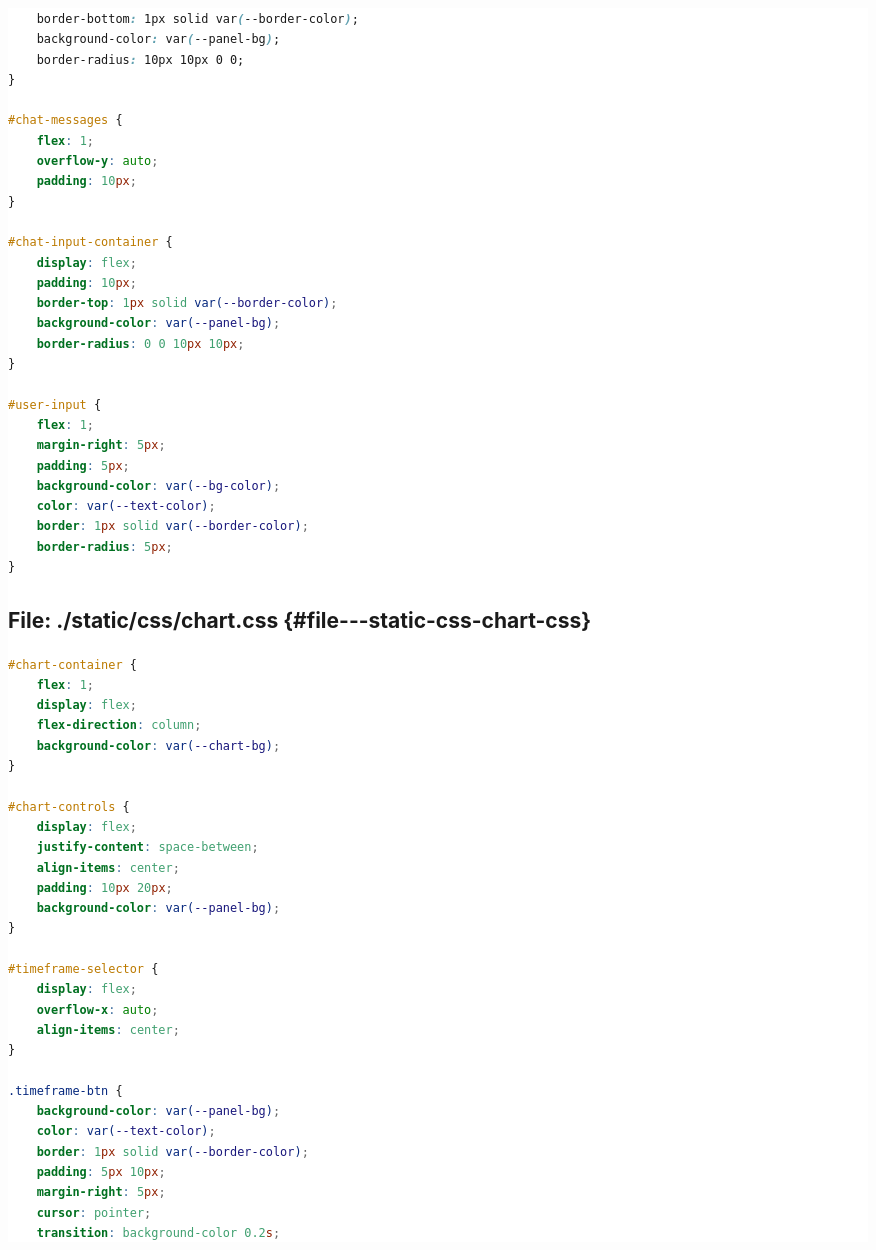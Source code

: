 ```css
    border-bottom: 1px solid var(--border-color);
    background-color: var(--panel-bg);
    border-radius: 10px 10px 0 0;
}

#chat-messages {
    flex: 1;
    overflow-y: auto;
    padding: 10px;
}

#chat-input-container {
    display: flex;
    padding: 10px;
    border-top: 1px solid var(--border-color);
    background-color: var(--panel-bg);
    border-radius: 0 0 10px 10px;
}

#user-input {
    flex: 1;
    margin-right: 5px;
    padding: 5px;
    background-color: var(--bg-color);
    color: var(--text-color);
    border: 1px solid var(--border-color);
    border-radius: 5px;
}
```

## File: ./static/css/chart.css {#file---static-css-chart-css}

```css
#chart-container {
    flex: 1;
    display: flex;
    flex-direction: column;
    background-color: var(--chart-bg);
}

#chart-controls {
    display: flex;
    justify-content: space-between;
    align-items: center;
    padding: 10px 20px;
    background-color: var(--panel-bg);
}

#timeframe-selector {
    display: flex;
    overflow-x: auto;
    align-items: center;
}

.timeframe-btn {
    background-color: var(--panel-bg);
    color: var(--text-color);
    border: 1px solid var(--border-color);
    padding: 5px 10px;
    margin-right: 5px;
    cursor: pointer;
    transition: background-color 0.2s;
```